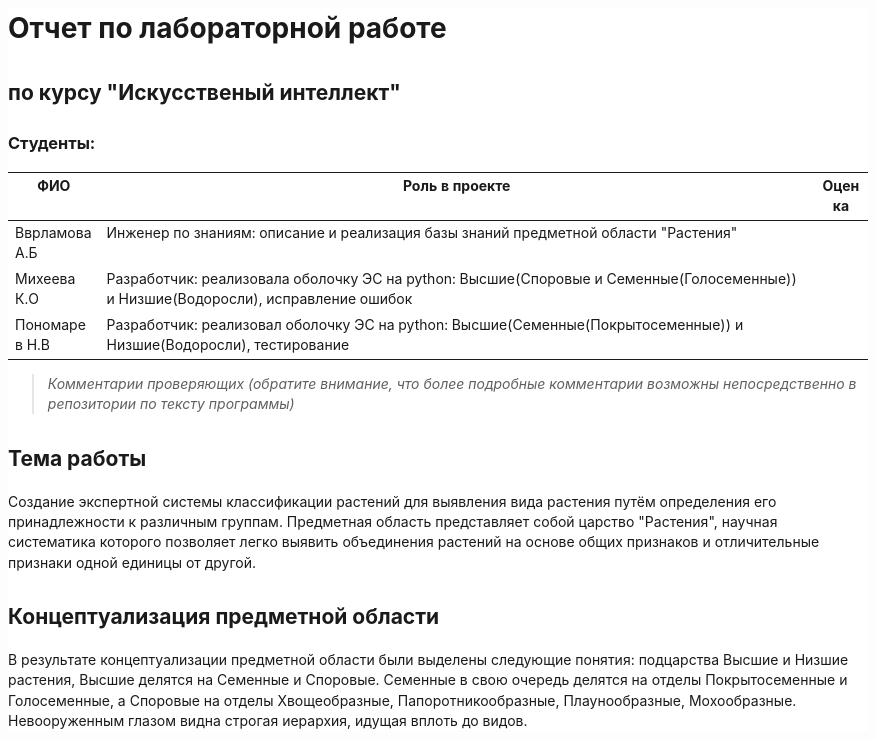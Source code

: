 # Отчет по лабораторной работе
## по курсу "Искусственый интеллект"

### Студенты: 

| ФИО       | Роль в проекте                     | Оценка       |
|-----------|------------------------------------|--------------|
| Вврламова А.Б |Инженер по знаниям: описание и реализация базы знаний предметной области "Растения"|          |
| Михеева К.О |Разработчик: реализовала оболочку ЭС на python: Высшие(Споровые и Семенные(Голосеменные)) и Низшие(Водоросли), исправление ошибок|       |
| Пономарев Н.В|Разработчик: реализовал оболочку ЭС на python: Высшие(Семенные(Покрытосеменные)) и Низшие(Водоросли), тестирование |      |


> *Комментарии проверяющих (обратите внимание, что более подробные комментарии возможны непосредственно в репозитории по тексту программы)*

## Тема работы

Создание экспертной системы классификации растений для выявления вида растения путём определения его принадлежности к различным группам. Предметная область представляет собой царство "Растения", научная систематика которого позволяет легко выявить объединения растений на основе общих признаков и отличительные признаки одной единицы от другой. 

## Концептуализация предметной области

  В результате концептуализации предметной области были выделены следующие понятия: подцарства Высшие и Низшие растения, Высшие делятся на Семенные и Споровые. 
 Семенные в свою очередь делятся на отделы Покрытосеменные и Голосеменные, а Споровые на отделы Хвощеобразные, Папоротникообразные, Плаунообразные, Мохообразные.
 Невооруженным глазом видна строгая иерархия, идущая вплоть до видов.